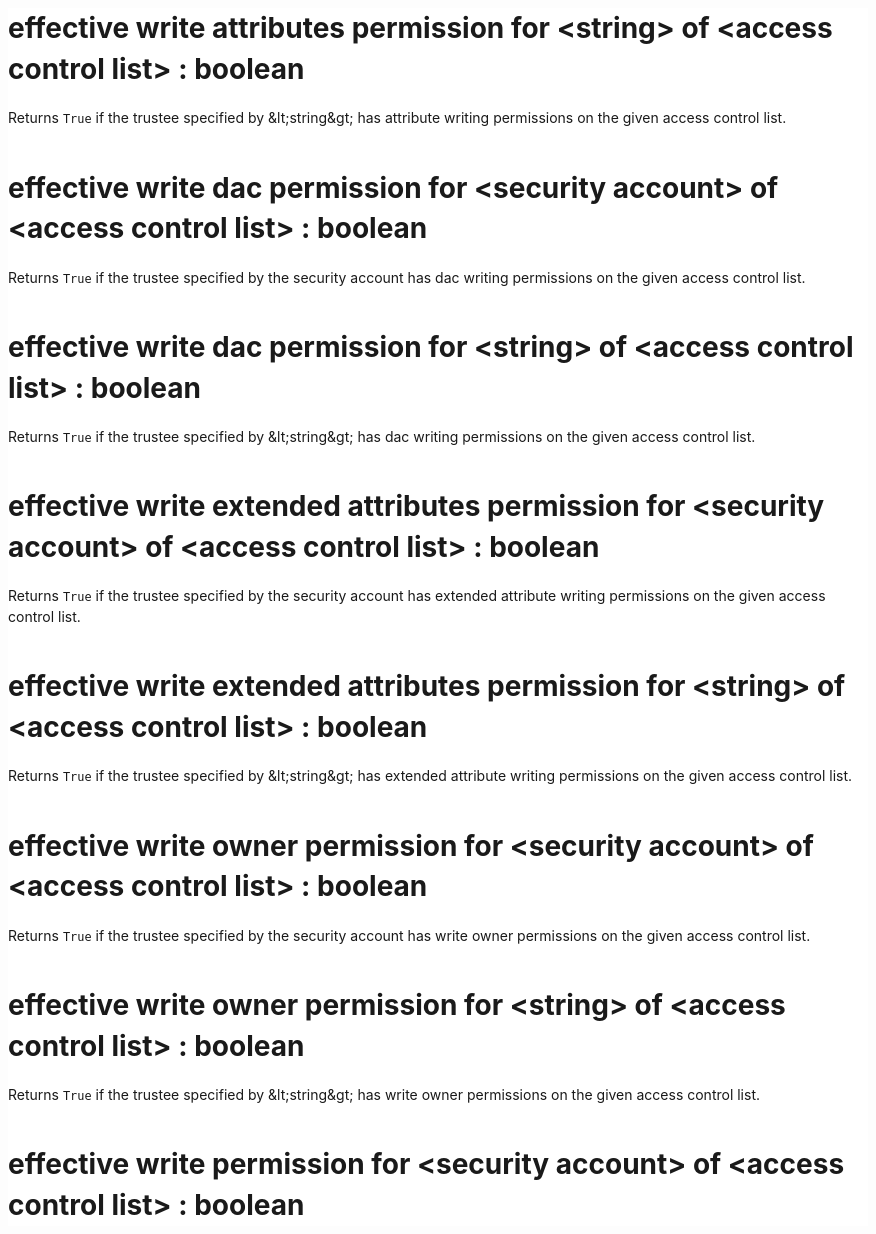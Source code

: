 # effective write attributes permission for &lt;string&gt; of &lt;access control list&gt; : boolean

Returns `True` if the trustee specified by &amp;lt;string&amp;gt; has attribute writing permissions on the given access control list.

# effective write dac permission for &lt;security account&gt; of &lt;access control list&gt; : boolean

Returns `True` if the trustee specified by the security account has dac writing permissions on the given access control list.

# effective write dac permission for &lt;string&gt; of &lt;access control list&gt; : boolean

Returns `True` if the trustee specified by &amp;lt;string&amp;gt; has dac writing permissions on the given access control list.

# effective write extended attributes permission for &lt;security account&gt; of &lt;access control list&gt; : boolean

Returns `True` if the trustee specified by the security account has extended attribute writing permissions on the given access control list.

# effective write extended attributes permission for &lt;string&gt; of &lt;access control list&gt; : boolean

Returns `True` if the trustee specified by &amp;lt;string&amp;gt; has extended attribute writing permissions on the given access control list.

# effective write owner permission for &lt;security account&gt; of &lt;access control list&gt; : boolean

Returns `True` if the trustee specified by the security account has write owner permissions on the given access control list.

# effective write owner permission for &lt;string&gt; of &lt;access control list&gt; : boolean

Returns `True` if the trustee specified by &amp;lt;string&amp;gt; has write owner permissions on the given access control list.

# effective write permission for &lt;security account&gt; of &lt;access control list&gt; : boolean
